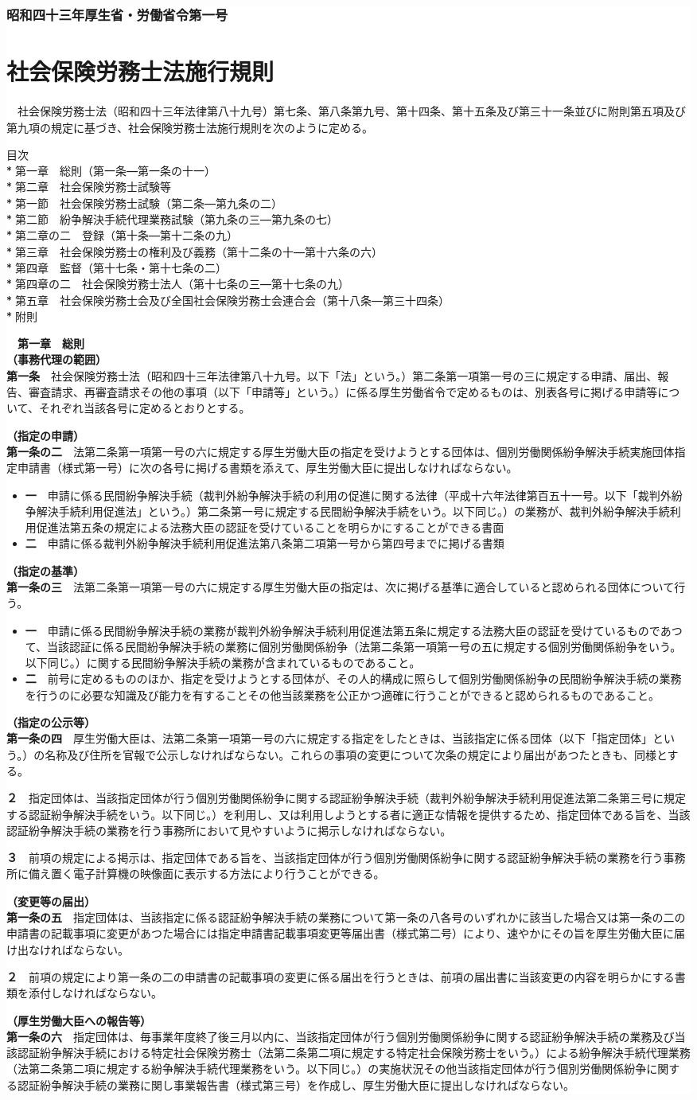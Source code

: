 ### 昭和四十三年厚生省・労働省令第一号  
# 社会保険労務士法施行規則  
　社会保険労務士法（昭和四十三年法律第八十九号）第七条、第八条第九号、第十四条、第十五条及び第三十一条並びに附則第五項及び第九項の規定に基づき、社会保険労務士法施行規則を次のように定める。  
  
目次  
	* 第一章　総則（第一条―第一条の十一）  
	* 第二章　社会保険労務士試験等  
		* 第一節　社会保険労務士試験（第二条―第九条の二）  
		* 第二節　紛争解決手続代理業務試験（第九条の三―第九条の七）  
	* 第二章の二　登録（第十条―第十二条の九）  
	* 第三章　社会保険労務士の権利及び義務（第十二条の十―第十六条の六）  
	* 第四章　監督（第十七条・第十七条の二）  
	* 第四章の二　社会保険労務士法人（第十七条の三―第十七条の九）  
	* 第五章　社会保険労務士会及び全国社会保険労務士会連合会（第十八条―第三十四条）  
	* 附則  
  
&emsp;**第一章　総則**  
**（事務代理の範囲）**  
**第一条**　社会保険労務士法（昭和四十三年法律第八十九号。以下「法」という。）第二条第一項第一号の三に規定する申請、届出、報告、審査請求、再審査請求その他の事項（以下「申請等」という。）に係る厚生労働省令で定めるものは、別表各号に掲げる申請等について、それぞれ当該各号に定めるとおりとする。  
  
**（指定の申請）**  
**第一条の二**　法第二条第一項第一号の六に規定する厚生労働大臣の指定を受けようとする団体は、個別労働関係紛争解決手続実施団体指定申請書（様式第一号）に次の各号に掲げる書類を添えて、厚生労働大臣に提出しなければならない。  
* **一**　申請に係る民間紛争解決手続（裁判外紛争解決手続の利用の促進に関する法律（平成十六年法律第百五十一号。以下「裁判外紛争解決手続利用促進法」という。）第二条第一号に規定する民間紛争解決手続をいう。以下同じ。）の業務が、裁判外紛争解決手続利用促進法第五条の規定による法務大臣の認証を受けていることを明らかにすることができる書面  
* **二**　申請に係る裁判外紛争解決手続利用促進法第八条第二項第一号から第四号までに掲げる書類  
  
**（指定の基準）**  
**第一条の三**　法第二条第一項第一号の六に規定する厚生労働大臣の指定は、次に掲げる基準に適合していると認められる団体について行う。  
* **一**　申請に係る民間紛争解決手続の業務が裁判外紛争解決手続利用促進法第五条に規定する法務大臣の認証を受けているものであつて、当該認証に係る民間紛争解決手続の業務に個別労働関係紛争（法第二条第一項第一号の五に規定する個別労働関係紛争をいう。以下同じ。）に関する民間紛争解決手続の業務が含まれているものであること。  
* **二**　前号に定めるもののほか、指定を受けようとする団体が、その人的構成に照らして個別労働関係紛争の民間紛争解決手続の業務を行うのに必要な知識及び能力を有することその他当該業務を公正かつ適確に行うことができると認められるものであること。  
  
**（指定の公示等）**  
**第一条の四**　厚生労働大臣は、法第二条第一項第一号の六に規定する指定をしたときは、当該指定に係る団体（以下「指定団体」という。）の名称及び住所を官報で公示しなければならない。これらの事項の変更について次条の規定により届出があつたときも、同様とする。  
  
**２**　指定団体は、当該指定団体が行う個別労働関係紛争に関する認証紛争解決手続（裁判外紛争解決手続利用促進法第二条第三号に規定する認証紛争解決手続をいう。以下同じ。）を利用し、又は利用しようとする者に適正な情報を提供するため、指定団体である旨を、当該認証紛争解決手続の業務を行う事務所において見やすいように掲示しなければならない。  
  
**３**　前項の規定による掲示は、指定団体である旨を、当該指定団体が行う個別労働関係紛争に関する認証紛争解決手続の業務を行う事務所に備え置く電子計算機の映像面に表示する方法により行うことができる。  
  
**（変更等の届出）**  
**第一条の五**　指定団体は、当該指定に係る認証紛争解決手続の業務について第一条の八各号のいずれかに該当した場合又は第一条の二の申請書の記載事項に変更があつた場合には指定申請書記載事項変更等届出書（様式第二号）により、速やかにその旨を厚生労働大臣に届け出なければならない。  
  
**２**　前項の規定により第一条の二の申請書の記載事項の変更に係る届出を行うときは、前項の届出書に当該変更の内容を明らかにする書類を添付しなければならない。  
  
**（厚生労働大臣への報告等）**  
**第一条の六**　指定団体は、毎事業年度終了後三月以内に、当該指定団体が行う個別労働関係紛争に関する認証紛争解決手続の業務及び当該認証紛争解決手続における特定社会保険労務士（法第二条第二項に規定する特定社会保険労務士をいう。）による紛争解決手続代理業務（法第二条第二項に規定する紛争解決手続代理業務をいう。以下同じ。）の実施状況その他当該指定団体が行う個別労働関係紛争に関する認証紛争解決手続の業務に関し事業報告書（様式第三号）を作成し、厚生労働大臣に提出しなければならない。  
  